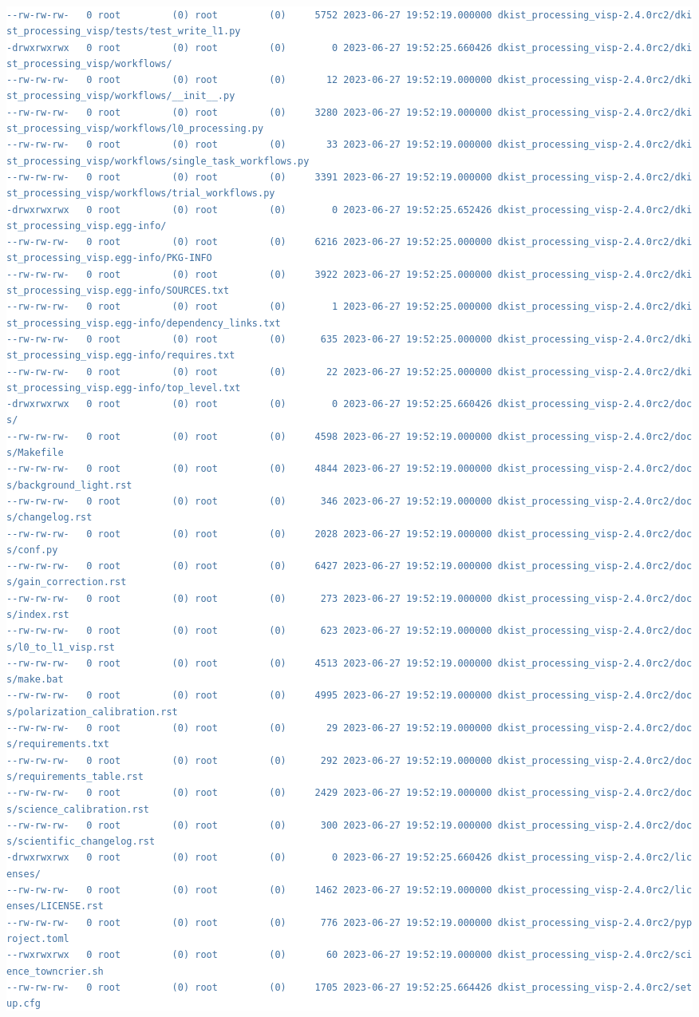 ```diff
--rw-rw-rw-   0 root         (0) root         (0)     5752 2023-06-27 19:52:19.000000 dkist_processing_visp-2.4.0rc2/dkist_processing_visp/tests/test_write_l1.py
-drwxrwxrwx   0 root         (0) root         (0)        0 2023-06-27 19:52:25.660426 dkist_processing_visp-2.4.0rc2/dkist_processing_visp/workflows/
--rw-rw-rw-   0 root         (0) root         (0)       12 2023-06-27 19:52:19.000000 dkist_processing_visp-2.4.0rc2/dkist_processing_visp/workflows/__init__.py
--rw-rw-rw-   0 root         (0) root         (0)     3280 2023-06-27 19:52:19.000000 dkist_processing_visp-2.4.0rc2/dkist_processing_visp/workflows/l0_processing.py
--rw-rw-rw-   0 root         (0) root         (0)       33 2023-06-27 19:52:19.000000 dkist_processing_visp-2.4.0rc2/dkist_processing_visp/workflows/single_task_workflows.py
--rw-rw-rw-   0 root         (0) root         (0)     3391 2023-06-27 19:52:19.000000 dkist_processing_visp-2.4.0rc2/dkist_processing_visp/workflows/trial_workflows.py
-drwxrwxrwx   0 root         (0) root         (0)        0 2023-06-27 19:52:25.652426 dkist_processing_visp-2.4.0rc2/dkist_processing_visp.egg-info/
--rw-rw-rw-   0 root         (0) root         (0)     6216 2023-06-27 19:52:25.000000 dkist_processing_visp-2.4.0rc2/dkist_processing_visp.egg-info/PKG-INFO
--rw-rw-rw-   0 root         (0) root         (0)     3922 2023-06-27 19:52:25.000000 dkist_processing_visp-2.4.0rc2/dkist_processing_visp.egg-info/SOURCES.txt
--rw-rw-rw-   0 root         (0) root         (0)        1 2023-06-27 19:52:25.000000 dkist_processing_visp-2.4.0rc2/dkist_processing_visp.egg-info/dependency_links.txt
--rw-rw-rw-   0 root         (0) root         (0)      635 2023-06-27 19:52:25.000000 dkist_processing_visp-2.4.0rc2/dkist_processing_visp.egg-info/requires.txt
--rw-rw-rw-   0 root         (0) root         (0)       22 2023-06-27 19:52:25.000000 dkist_processing_visp-2.4.0rc2/dkist_processing_visp.egg-info/top_level.txt
-drwxrwxrwx   0 root         (0) root         (0)        0 2023-06-27 19:52:25.660426 dkist_processing_visp-2.4.0rc2/docs/
--rw-rw-rw-   0 root         (0) root         (0)     4598 2023-06-27 19:52:19.000000 dkist_processing_visp-2.4.0rc2/docs/Makefile
--rw-rw-rw-   0 root         (0) root         (0)     4844 2023-06-27 19:52:19.000000 dkist_processing_visp-2.4.0rc2/docs/background_light.rst
--rw-rw-rw-   0 root         (0) root         (0)      346 2023-06-27 19:52:19.000000 dkist_processing_visp-2.4.0rc2/docs/changelog.rst
--rw-rw-rw-   0 root         (0) root         (0)     2028 2023-06-27 19:52:19.000000 dkist_processing_visp-2.4.0rc2/docs/conf.py
--rw-rw-rw-   0 root         (0) root         (0)     6427 2023-06-27 19:52:19.000000 dkist_processing_visp-2.4.0rc2/docs/gain_correction.rst
--rw-rw-rw-   0 root         (0) root         (0)      273 2023-06-27 19:52:19.000000 dkist_processing_visp-2.4.0rc2/docs/index.rst
--rw-rw-rw-   0 root         (0) root         (0)      623 2023-06-27 19:52:19.000000 dkist_processing_visp-2.4.0rc2/docs/l0_to_l1_visp.rst
--rw-rw-rw-   0 root         (0) root         (0)     4513 2023-06-27 19:52:19.000000 dkist_processing_visp-2.4.0rc2/docs/make.bat
--rw-rw-rw-   0 root         (0) root         (0)     4995 2023-06-27 19:52:19.000000 dkist_processing_visp-2.4.0rc2/docs/polarization_calibration.rst
--rw-rw-rw-   0 root         (0) root         (0)       29 2023-06-27 19:52:19.000000 dkist_processing_visp-2.4.0rc2/docs/requirements.txt
--rw-rw-rw-   0 root         (0) root         (0)      292 2023-06-27 19:52:19.000000 dkist_processing_visp-2.4.0rc2/docs/requirements_table.rst
--rw-rw-rw-   0 root         (0) root         (0)     2429 2023-06-27 19:52:19.000000 dkist_processing_visp-2.4.0rc2/docs/science_calibration.rst
--rw-rw-rw-   0 root         (0) root         (0)      300 2023-06-27 19:52:19.000000 dkist_processing_visp-2.4.0rc2/docs/scientific_changelog.rst
-drwxrwxrwx   0 root         (0) root         (0)        0 2023-06-27 19:52:25.660426 dkist_processing_visp-2.4.0rc2/licenses/
--rw-rw-rw-   0 root         (0) root         (0)     1462 2023-06-27 19:52:19.000000 dkist_processing_visp-2.4.0rc2/licenses/LICENSE.rst
--rw-rw-rw-   0 root         (0) root         (0)      776 2023-06-27 19:52:19.000000 dkist_processing_visp-2.4.0rc2/pyproject.toml
--rwxrwxrwx   0 root         (0) root         (0)       60 2023-06-27 19:52:19.000000 dkist_processing_visp-2.4.0rc2/science_towncrier.sh
--rw-rw-rw-   0 root         (0) root         (0)     1705 2023-06-27 19:52:25.664426 dkist_processing_visp-2.4.0rc2/setup.cfg
```